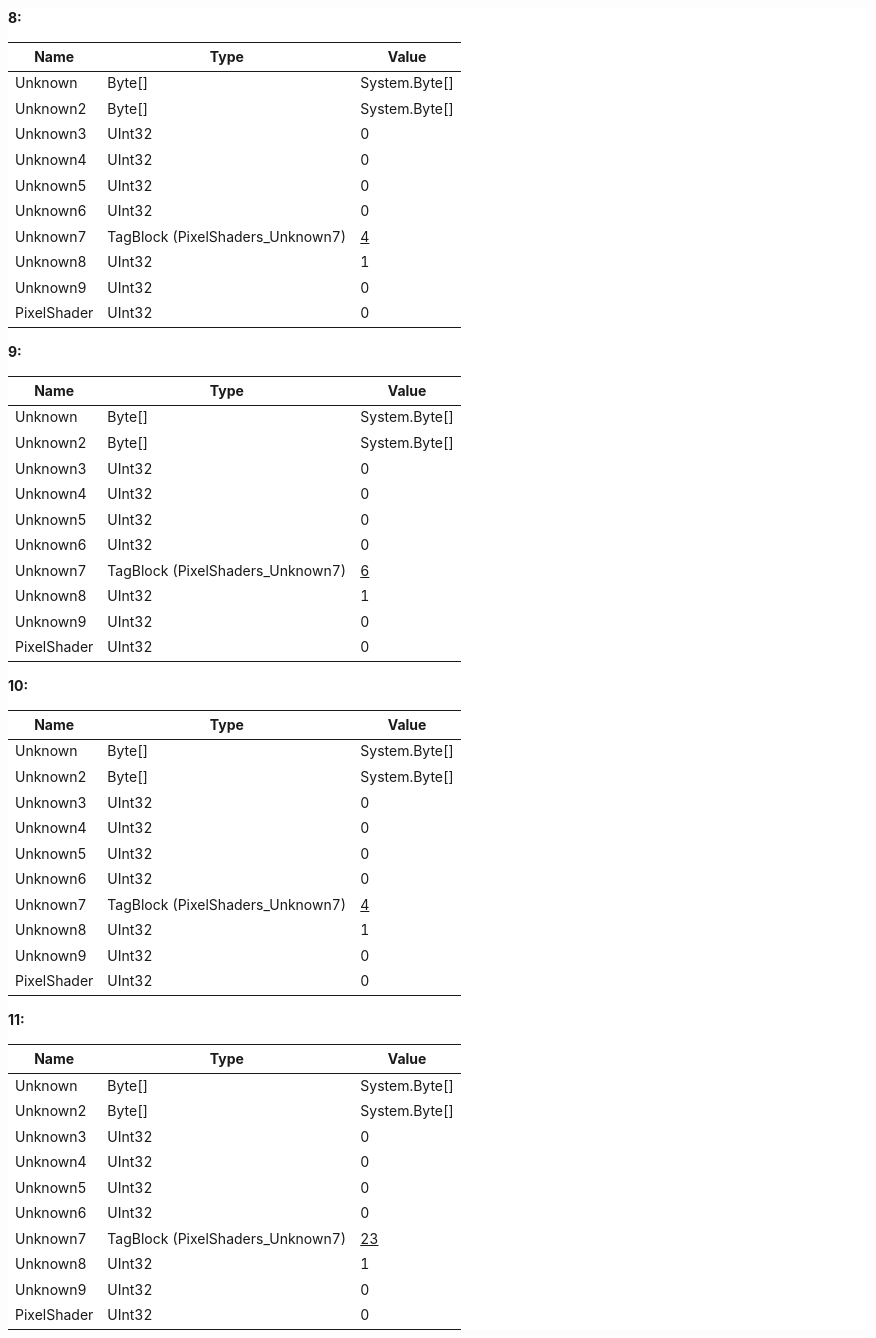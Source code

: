 
**8:**

Name	| Type	| Value
---	|---	|---	|
Unknown	|Byte[]	|System.Byte[]
Unknown2	|Byte[]	|System.Byte[]
Unknown3	|UInt32	|0
Unknown4	|UInt32	|0
Unknown5	|UInt32	|0
Unknown6	|UInt32	|0
Unknown7	|TagBlock (PixelShaders_Unknown7)	|[4](#pixelshaders_unknown7)
Unknown8	|UInt32	|1
Unknown9	|UInt32	|0
PixelShader	|UInt32	|0


**9:**

Name	| Type	| Value
---	|---	|---	|
Unknown	|Byte[]	|System.Byte[]
Unknown2	|Byte[]	|System.Byte[]
Unknown3	|UInt32	|0
Unknown4	|UInt32	|0
Unknown5	|UInt32	|0
Unknown6	|UInt32	|0
Unknown7	|TagBlock (PixelShaders_Unknown7)	|[6](#pixelshaders_unknown7)
Unknown8	|UInt32	|1
Unknown9	|UInt32	|0
PixelShader	|UInt32	|0


**10:**

Name	| Type	| Value
---	|---	|---	|
Unknown	|Byte[]	|System.Byte[]
Unknown2	|Byte[]	|System.Byte[]
Unknown3	|UInt32	|0
Unknown4	|UInt32	|0
Unknown5	|UInt32	|0
Unknown6	|UInt32	|0
Unknown7	|TagBlock (PixelShaders_Unknown7)	|[4](#pixelshaders_unknown7)
Unknown8	|UInt32	|1
Unknown9	|UInt32	|0
PixelShader	|UInt32	|0


**11:**

Name	| Type	| Value
---	|---	|---	|
Unknown	|Byte[]	|System.Byte[]
Unknown2	|Byte[]	|System.Byte[]
Unknown3	|UInt32	|0
Unknown4	|UInt32	|0
Unknown5	|UInt32	|0
Unknown6	|UInt32	|0
Unknown7	|TagBlock (PixelShaders_Unknown7)	|[23](#pixelshaders_unknown7)
Unknown8	|UInt32	|1
Unknown9	|UInt32	|0
PixelShader	|UInt32	|0

